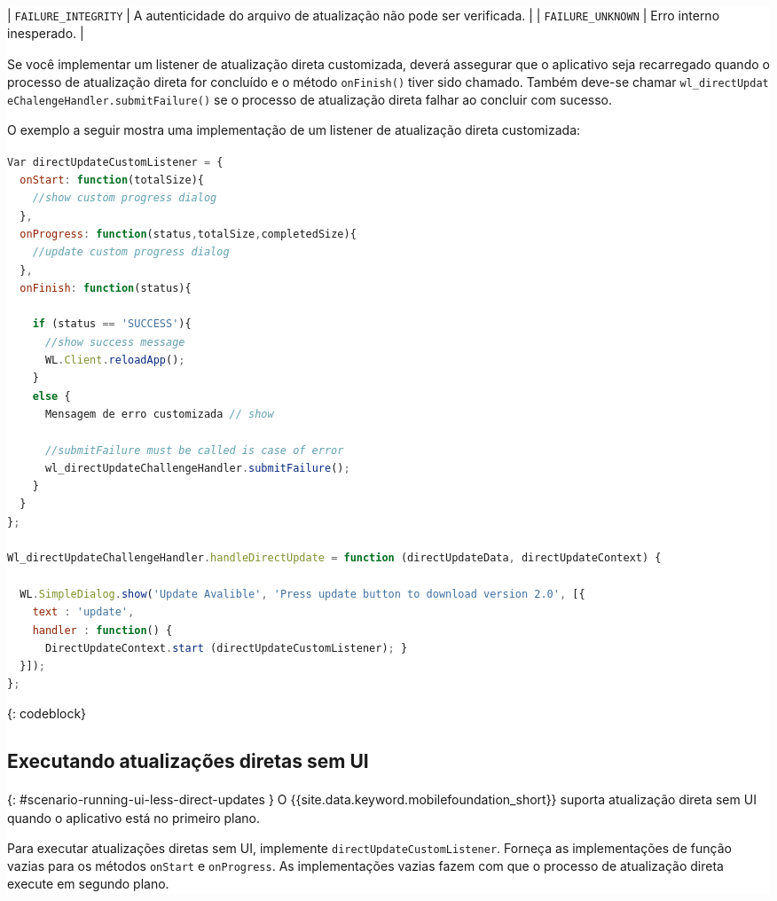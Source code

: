 | `FAILURE_INTEGRITY` | A autenticidade do arquivo de atualização não pode ser verificada. |
| `FAILURE_UNKNOWN` | Erro interno inesperado. |

Se você implementar um listener de atualização direta customizada, deverá assegurar que o aplicativo seja recarregado quando o processo de atualização direta for concluído e o método `onFinish()` tiver sido chamado. Também deve-se chamar `wl_directUpdateChalengeHandler.submitFailure()` se o processo de atualização direta falhar ao concluir com sucesso.

O exemplo a seguir mostra uma implementação de um listener de atualização direta customizada:
```JavaScript
Var directUpdateCustomListener = {
  onStart: function(totalSize){
    //show custom progress dialog
  },
  onProgress: function(status,totalSize,completedSize){
    //update custom progress dialog
  },
  onFinish: function(status){

    if (status == 'SUCCESS'){
      //show success message
      WL.Client.reloadApp();
    }
    else {
      Mensagem de erro customizada // show

      //submitFailure must be called is case of error
      wl_directUpdateChallengeHandler.submitFailure();
    }
  }
};

Wl_directUpdateChallengeHandler.handleDirectUpdate = function (directUpdateData, directUpdateContext) {

  WL.SimpleDialog.show('Update Avalible', 'Press update button to download version 2.0', [{
    text : 'update',
    handler : function() {
      DirectUpdateContext.start (directUpdateCustomListener); }
  }]);
};
```
{: codeblock}

## Executando atualizações diretas sem UI
{: #scenario-running-ui-less-direct-updates }
O {{site.data.keyword.mobilefoundation_short}} suporta atualização direta sem UI quando o aplicativo está no primeiro plano.

Para executar atualizações diretas sem UI, implemente `directUpdateCustomListener`. Forneça as implementações de função vazias para os métodos `onStart` e `onProgress`. As implementações vazias fazem com que o processo de atualização direta execute em segundo plano.
